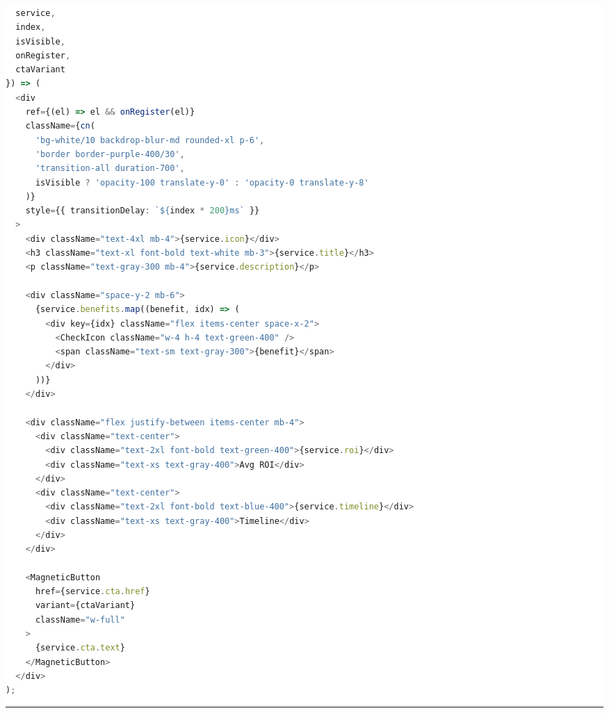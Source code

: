 ```typescript
  service,
  index,
  isVisible,
  onRegister,
  ctaVariant
}) => (
  <div
    ref={(el) => el && onRegister(el)}
    className={cn(
      'bg-white/10 backdrop-blur-md rounded-xl p-6',
      'border border-purple-400/30',
      'transition-all duration-700',
      isVisible ? 'opacity-100 translate-y-0' : 'opacity-0 translate-y-8'
    )}
    style={{ transitionDelay: `${index * 200}ms` }}
  >
    <div className="text-4xl mb-4">{service.icon}</div>
    <h3 className="text-xl font-bold text-white mb-3">{service.title}</h3>
    <p className="text-gray-300 mb-4">{service.description}</p>
    
    <div className="space-y-2 mb-6">
      {service.benefits.map((benefit, idx) => (
        <div key={idx} className="flex items-center space-x-2">
          <CheckIcon className="w-4 h-4 text-green-400" />
          <span className="text-sm text-gray-300">{benefit}</span>
        </div>
      ))}
    </div>
    
    <div className="flex justify-between items-center mb-4">
      <div className="text-center">
        <div className="text-2xl font-bold text-green-400">{service.roi}</div>
        <div className="text-xs text-gray-400">Avg ROI</div>
      </div>
      <div className="text-center">
        <div className="text-2xl font-bold text-blue-400">{service.timeline}</div>
        <div className="text-xs text-gray-400">Timeline</div>
      </div>
    </div>
    
    <MagneticButton
      href={service.cta.href}
      variant={ctaVariant}
      className="w-full"
    >
      {service.cta.text}
    </MagneticButton>
  </div>
);
```

---